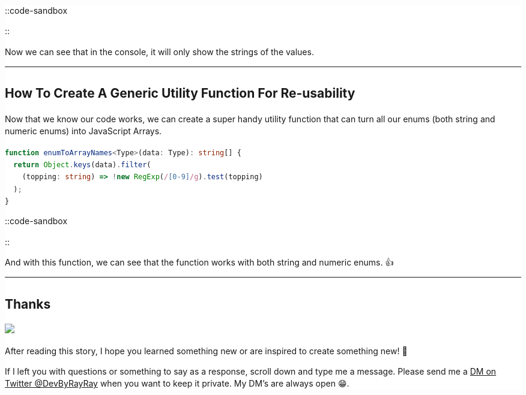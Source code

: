 ::code-sandbox
<iframe src="https://codesandbox.io/embed/how-to-convert-a-typescript-to-javascript-array-with-object-keys-and-filter-82nyfs?expanddevtools=1&fontsize=14&hidenavigation=1&moduleview=1&theme=dark"
     style="width:100%; height:500px; border:0; border-radius: 4px; overflow:hidden;"
     title="How To Convert A TypeScript To JavaScript Array With Object.keys() and .filter()"
     allow="accelerometer; ambient-light-sensor; camera; encrypted-media; geolocation; gyroscope; hid; microphone; midi; payment; usb; vr; xr-spatial-tracking"
     sandbox="allow-forms allow-modals allow-popups allow-presentation allow-same-origin allow-scripts"
   ></iframe>
::

Now we can see that in the console, it will only show the strings of the values.

---

## How To Create A Generic Utility Function For Re-usability

Now that we know our code works, we can create a super handy utility function that can turn all our enums (both string and numeric enums) into JavaScript Arrays.

```ts [enum-to-array.lib.ts]
function enumToArrayNames<Type>(data: Type): string[] {
  return Object.keys(data).filter(
    (topping: string) => !new RegExp(/[0-9]/g).test(topping)
  );
}
```

::code-sandbox
<iframe src="https://codesandbox.io/embed/how-to-convert-a-typescript-enums-to-javascript-array-generic-util-function-mzqvhi?expanddevtools=1&fontsize=14&hidenavigation=1&moduleview=1&theme=dark"
     style="width:100%; height:500px; border:0; border-radius: 4px; overflow:hidden;"
     title="How To Convert A TypeScript Enums To JavaScript Array Generic Util Function"
     allow="accelerometer; ambient-light-sensor; camera; encrypted-media; geolocation; gyroscope; hid; microphone; midi; payment; usb; vr; xr-spatial-tracking"
     sandbox="allow-forms allow-modals allow-popups allow-presentation allow-same-origin allow-scripts"
   ></iframe>
::

And with this function, we can see that the function works with both string and numeric enums. 👍

---

## Thanks

![](/images/0__4aTcitCaVTWHHeiO.jpg)

After reading this story, I hope you learned something new or are inspired to create something new! 🤗

If I left you with questions or something to say as a response, scroll down and type me a message. Please send me a [DM on Twitter @DevByRayRay](https://twitter.com/@devbyrayray) when you want to keep it private. My DM’s are always open 😁.
